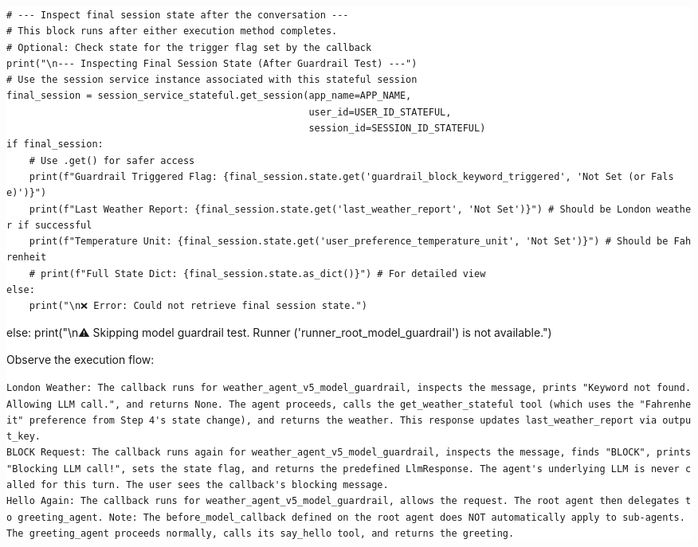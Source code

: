     # --- Inspect final session state after the conversation ---
    # This block runs after either execution method completes.
    # Optional: Check state for the trigger flag set by the callback
    print("\n--- Inspecting Final Session State (After Guardrail Test) ---")
    # Use the session service instance associated with this stateful session
    final_session = session_service_stateful.get_session(app_name=APP_NAME,
                                                         user_id=USER_ID_STATEFUL,
                                                         session_id=SESSION_ID_STATEFUL)
    if final_session:
        # Use .get() for safer access
        print(f"Guardrail Triggered Flag: {final_session.state.get('guardrail_block_keyword_triggered', 'Not Set (or False)')}")
        print(f"Last Weather Report: {final_session.state.get('last_weather_report', 'Not Set')}") # Should be London weather if successful
        print(f"Temperature Unit: {final_session.state.get('user_preference_temperature_unit', 'Not Set')}") # Should be Fahrenheit
        # print(f"Full State Dict: {final_session.state.as_dict()}") # For detailed view
    else:
        print("\n❌ Error: Could not retrieve final session state.")

else:
    print("\n⚠️ Skipping model guardrail test. Runner ('runner_root_model_guardrail') is not available.")

Observe the execution flow:

    London Weather: The callback runs for weather_agent_v5_model_guardrail, inspects the message, prints "Keyword not found. Allowing LLM call.", and returns None. The agent proceeds, calls the get_weather_stateful tool (which uses the "Fahrenheit" preference from Step 4's state change), and returns the weather. This response updates last_weather_report via output_key.
    BLOCK Request: The callback runs again for weather_agent_v5_model_guardrail, inspects the message, finds "BLOCK", prints "Blocking LLM call!", sets the state flag, and returns the predefined LlmResponse. The agent's underlying LLM is never called for this turn. The user sees the callback's blocking message.
    Hello Again: The callback runs for weather_agent_v5_model_guardrail, allows the request. The root agent then delegates to greeting_agent. Note: The before_model_callback defined on the root agent does NOT automatically apply to sub-agents. The greeting_agent proceeds normally, calls its say_hello tool, and returns the greeting.
